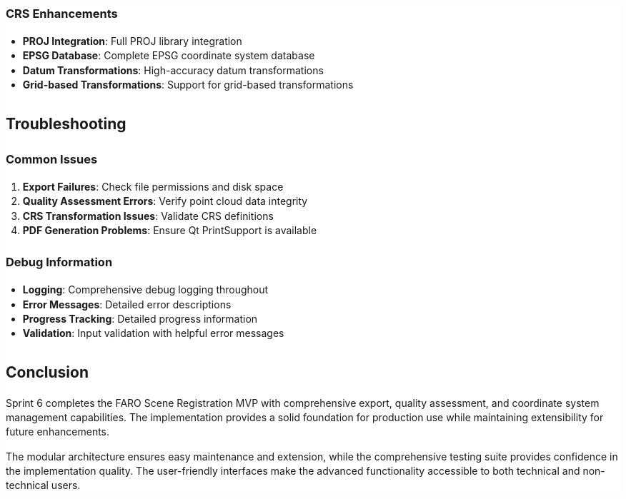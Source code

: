 ### CRS Enhancements
- **PROJ Integration**: Full PROJ library integration
- **EPSG Database**: Complete EPSG coordinate system database
- **Datum Transformations**: High-accuracy datum transformations
- **Grid-based Transformations**: Support for grid-based transformations

## Troubleshooting

### Common Issues
1. **Export Failures**: Check file permissions and disk space
2. **Quality Assessment Errors**: Verify point cloud data integrity
3. **CRS Transformation Issues**: Validate CRS definitions
4. **PDF Generation Problems**: Ensure Qt PrintSupport is available

### Debug Information
- **Logging**: Comprehensive debug logging throughout
- **Error Messages**: Detailed error descriptions
- **Progress Tracking**: Detailed progress information
- **Validation**: Input validation with helpful error messages

## Conclusion

Sprint 6 completes the FARO Scene Registration MVP with comprehensive export, quality assessment, and coordinate system management capabilities. The implementation provides a solid foundation for production use while maintaining extensibility for future enhancements.

The modular architecture ensures easy maintenance and extension, while the comprehensive testing suite provides confidence in the implementation quality. The user-friendly interfaces make the advanced functionality accessible to both technical and non-technical users.
